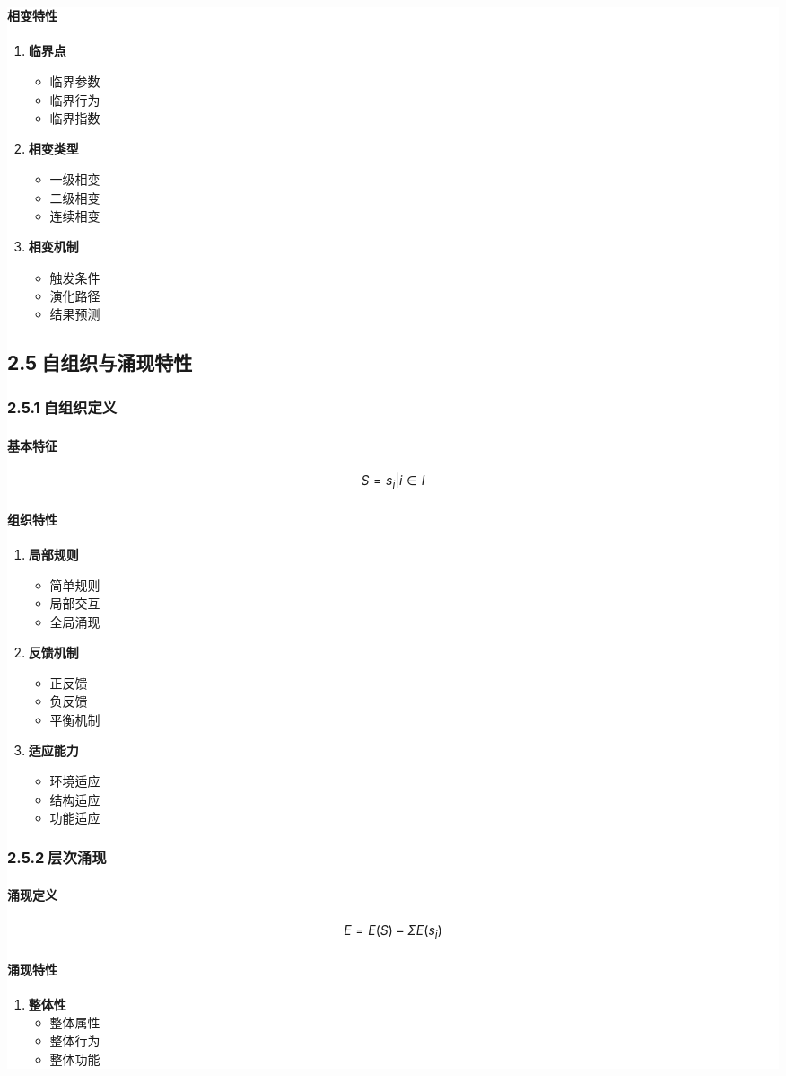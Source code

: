 #### 相变特性

1. **临界点**
   - 临界参数
   - 临界行为
   - 临界指数

2. **相变类型**
   - 一级相变
   - 二级相变
   - 连续相变

3. **相变机制**
   - 触发条件
   - 演化路径
   - 结果预测

## 2.5 自组织与涌现特性

### 2.5.1 自组织定义

#### 基本特征

```math
S = {s_i | i ∈ I}
```

#### 组织特性

1. **局部规则**
   - 简单规则
   - 局部交互
   - 全局涌现

2. **反馈机制**
   - 正反馈
   - 负反馈
   - 平衡机制

3. **适应能力**
   - 环境适应
   - 结构适应
   - 功能适应

### 2.5.2 层次涌现

#### 涌现定义

```math
E = E(S) - Σ E(s_i)
```

#### 涌现特性

1. **整体性**
   - 整体属性
   - 整体行为
   - 整体功能
